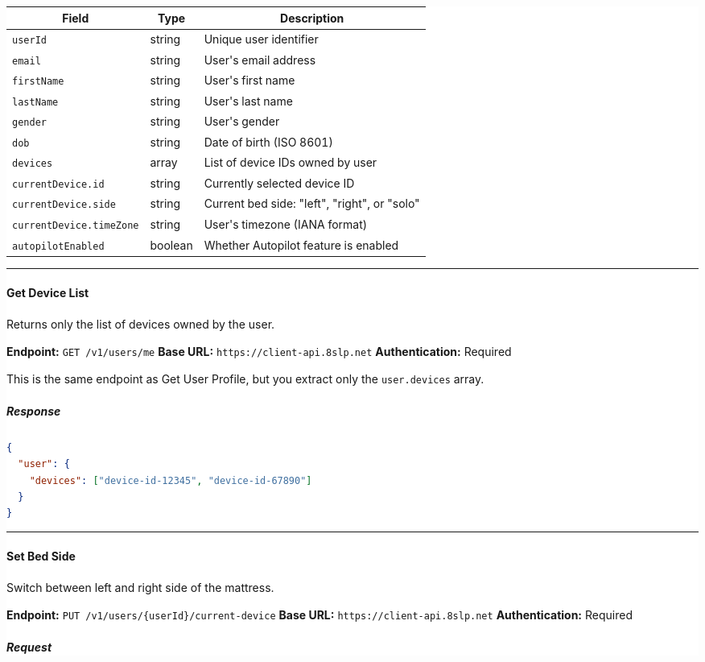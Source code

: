 | Field                    | Type    | Description                                  |
| ------------------------ | ------- | -------------------------------------------- |
| `userId`                 | string  | Unique user identifier                       |
| `email`                  | string  | User's email address                         |
| `firstName`              | string  | User's first name                            |
| `lastName`               | string  | User's last name                             |
| `gender`                 | string  | User's gender                                |
| `dob`                    | string  | Date of birth (ISO 8601)                     |
| `devices`                | array   | List of device IDs owned by user             |
| `currentDevice.id`       | string  | Currently selected device ID                 |
| `currentDevice.side`     | string  | Current bed side: "left", "right", or "solo" |
| `currentDevice.timeZone` | string  | User's timezone (IANA format)                |
| `autopilotEnabled`       | boolean | Whether Autopilot feature is enabled         |

---

#### Get Device List

Returns only the list of devices owned by the user.

**Endpoint:** `GET /v1/users/me`
**Base URL:** `https://client-api.8slp.net`
**Authentication:** Required

This is the same endpoint as Get User Profile, but you extract only the `user.devices` array.

##### Response

```json
{
  "user": {
    "devices": ["device-id-12345", "device-id-67890"]
  }
}
```

---

#### Set Bed Side

Switch between left and right side of the mattress.

**Endpoint:** `PUT /v1/users/{userId}/current-device`
**Base URL:** `https://client-api.8slp.net`
**Authentication:** Required

##### Request
